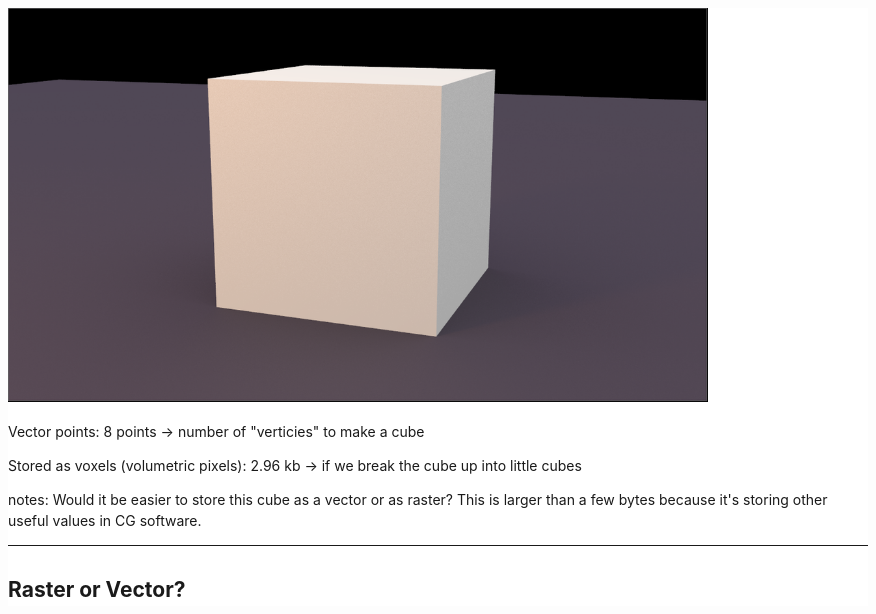 <img src="images/menger1.png" width=700>

Vector points: 8 points $\rightarrow$ number of "verticies" to make a cube

Stored as voxels (volumetric pixels): 2.96 kb $\rightarrow$ if we break the cube up into little cubes

notes:
Would it be easier to store this cube as a vector or as raster?
This is larger than a few bytes because it's storing other useful values in CG software.

---

## Raster or Vector?
